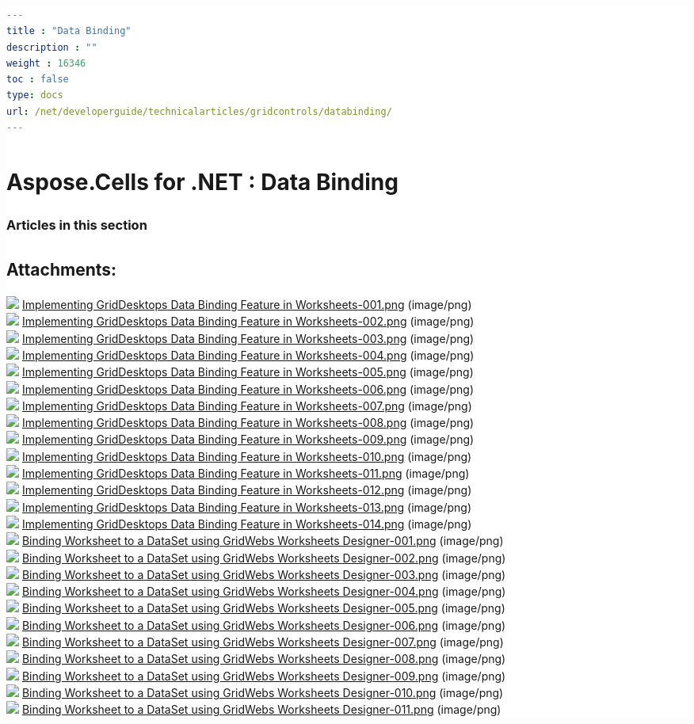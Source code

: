```yaml
---
title : "Data Binding" 
description : "" 
weight : 16346 
toc : false
type: docs
url: /net/developerguide/technicalarticles/gridcontrols/databinding/
---
```


# Aspose.Cells for .NET : Data Binding


### Articles in this section

           

## Attachments:

![](https://docs2.aspose.com/cells/net/images/icons/bullet_blue.gif) [Implementing GridDesktops Data Binding Feature in Worksheets-001.png](https://docs2.aspose.com/cells/net/attachments/5017913/5113145.png) (image/png)  
![](https://docs2.aspose.com/cells/net/images/icons/bullet_blue.gif) [Implementing GridDesktops Data Binding Feature in Worksheets-002.png](https://docs2.aspose.com/cells/net/attachments/5017913/5113144.png) (image/png)  
![](https://docs2.aspose.com/cells/net/images/icons/bullet_blue.gif) [Implementing GridDesktops Data Binding Feature in Worksheets-003.png](https://docs2.aspose.com/cells/net/attachments/5017913/5113143.png) (image/png)  
![](https://docs2.aspose.com/cells/net/images/icons/bullet_blue.gif) [Implementing GridDesktops Data Binding Feature in Worksheets-004.png](https://docs2.aspose.com/cells/net/attachments/5017913/5113142.png) (image/png)  
![](https://docs2.aspose.com/cells/net/images/icons/bullet_blue.gif) [Implementing GridDesktops Data Binding Feature in Worksheets-005.png](https://docs2.aspose.com/cells/net/attachments/5017913/5113133.png) (image/png)  
![](https://docs2.aspose.com/cells/net/images/icons/bullet_blue.gif) [Implementing GridDesktops Data Binding Feature in Worksheets-006.png](https://docs2.aspose.com/cells/net/attachments/5017913/5113132.png) (image/png)  
![](https://docs2.aspose.com/cells/net/images/icons/bullet_blue.gif) [Implementing GridDesktops Data Binding Feature in Worksheets-007.png](https://docs2.aspose.com/cells/net/attachments/5017913/5113131.png) (image/png)  
![](https://docs2.aspose.com/cells/net/images/icons/bullet_blue.gif) [Implementing GridDesktops Data Binding Feature in Worksheets-008.png](https://docs2.aspose.com/cells/net/attachments/5017913/5113130.png) (image/png)  
![](https://docs2.aspose.com/cells/net/images/icons/bullet_blue.gif) [Implementing GridDesktops Data Binding Feature in Worksheets-009.png](https://docs2.aspose.com/cells/net/attachments/5017913/5113137.png) (image/png)  
![](https://docs2.aspose.com/cells/net/images/icons/bullet_blue.gif) [Implementing GridDesktops Data Binding Feature in Worksheets-010.png](https://docs2.aspose.com/cells/net/attachments/5017913/5113136.png) (image/png)  
![](https://docs2.aspose.com/cells/net/images/icons/bullet_blue.gif) [Implementing GridDesktops Data Binding Feature in Worksheets-011.png](https://docs2.aspose.com/cells/net/attachments/5017913/5113135.png) (image/png)  
![](https://docs2.aspose.com/cells/net/images/icons/bullet_blue.gif) [Implementing GridDesktops Data Binding Feature in Worksheets-012.png](https://docs2.aspose.com/cells/net/attachments/5017913/5113134.png) (image/png)  
![](https://docs2.aspose.com/cells/net/images/icons/bullet_blue.gif) [Implementing GridDesktops Data Binding Feature in Worksheets-013.png](https://docs2.aspose.com/cells/net/attachments/5017913/5113156.png) (image/png)  
![](https://docs2.aspose.com/cells/net/images/icons/bullet_blue.gif) [Implementing GridDesktops Data Binding Feature in Worksheets-014.png](https://docs2.aspose.com/cells/net/attachments/5017913/5113157.png) (image/png)  
![](https://docs2.aspose.com/cells/net/images/icons/bullet_blue.gif) [Binding Worksheet to a DataSet using GridWebs Worksheets Designer-001.png](https://docs2.aspose.com/cells/net/attachments/5017913/5113154.png) (image/png)  
![](https://docs2.aspose.com/cells/net/images/icons/bullet_blue.gif) [Binding Worksheet to a DataSet using GridWebs Worksheets Designer-002.png](https://docs2.aspose.com/cells/net/attachments/5017913/5113155.png) (image/png)  
![](https://docs2.aspose.com/cells/net/images/icons/bullet_blue.gif) [Binding Worksheet to a DataSet using GridWebs Worksheets Designer-003.png](https://docs2.aspose.com/cells/net/attachments/5017913/5113160.png) (image/png)  
![](https://docs2.aspose.com/cells/net/images/icons/bullet_blue.gif) [Binding Worksheet to a DataSet using GridWebs Worksheets Designer-004.png](https://docs2.aspose.com/cells/net/attachments/5017913/5113161.png) (image/png)  
![](https://docs2.aspose.com/cells/net/images/icons/bullet_blue.gif) [Binding Worksheet to a DataSet using GridWebs Worksheets Designer-005.png](https://docs2.aspose.com/cells/net/attachments/5017913/5113158.png) (image/png)  
![](https://docs2.aspose.com/cells/net/images/icons/bullet_blue.gif) [Binding Worksheet to a DataSet using GridWebs Worksheets Designer-006.png](https://docs2.aspose.com/cells/net/attachments/5017913/5113159.png) (image/png)  
![](https://docs2.aspose.com/cells/net/images/icons/bullet_blue.gif) [Binding Worksheet to a DataSet using GridWebs Worksheets Designer-007.png](https://docs2.aspose.com/cells/net/attachments/5017913/5113148.png) (image/png)  
![](https://docs2.aspose.com/cells/net/images/icons/bullet_blue.gif) [Binding Worksheet to a DataSet using GridWebs Worksheets Designer-008.png](https://docs2.aspose.com/cells/net/attachments/5017913/5113149.png) (image/png)  
![](https://docs2.aspose.com/cells/net/images/icons/bullet_blue.gif) [Binding Worksheet to a DataSet using GridWebs Worksheets Designer-009.png](https://docs2.aspose.com/cells/net/attachments/5017913/5113146.png) (image/png)  
![](https://docs2.aspose.com/cells/net/images/icons/bullet_blue.gif) [Binding Worksheet to a DataSet using GridWebs Worksheets Designer-010.png](https://docs2.aspose.com/cells/net/attachments/5017913/5113147.png) (image/png)  
![](https://docs2.aspose.com/cells/net/images/icons/bullet_blue.gif) [Binding Worksheet to a DataSet using GridWebs Worksheets Designer-011.png](https://docs2.aspose.com/cells/net/attachments/5017913/5113152.png) (image/png)  